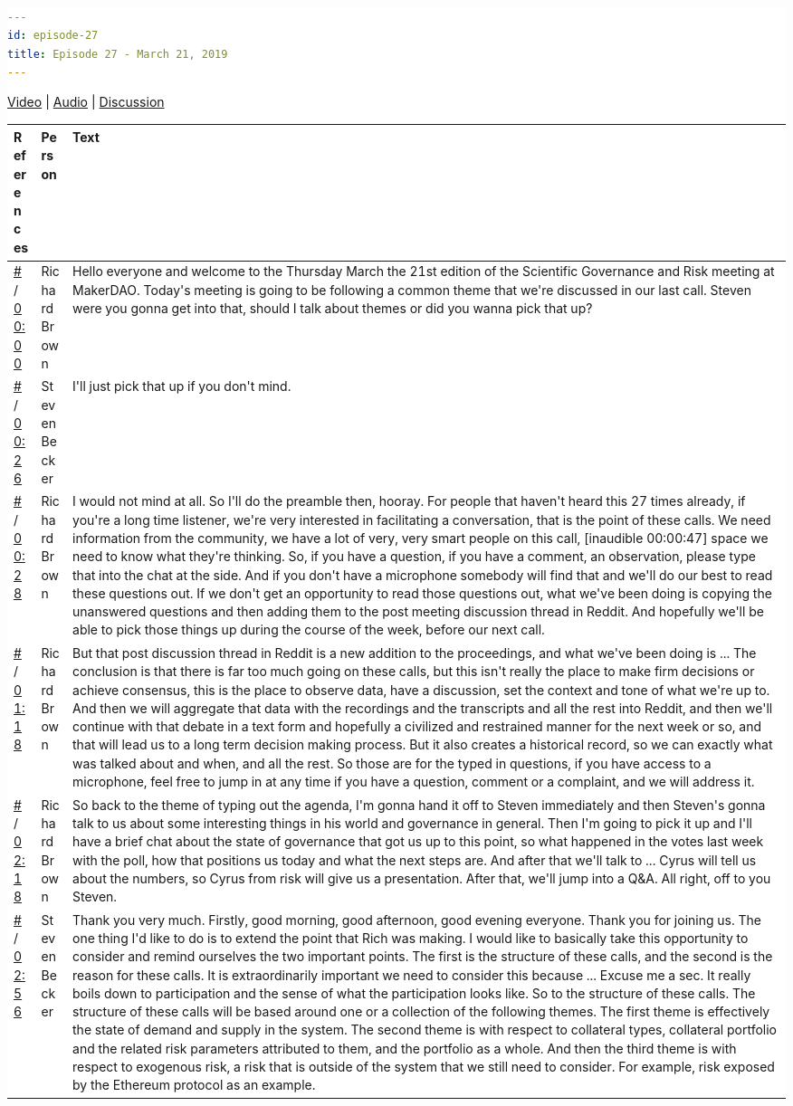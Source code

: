 ```yaml
---
id: episode-27
title: Episode 27 - March 21, 2019
---
```


[Video](https://www.youtube.com/watch?v=ceSfBZEBfbE) \| [Audio](https://soundcloud.com/makerdao/ep-27-governance-and-risk-meeting?in=makerdao/sets/governance-and-risk) \| [Discussion](https://www.reddit.com/r/mkrgov/comments/b3xzzs/discussion_scientific_governance_and_risk/)

| References | Person | Text |
| :--- | :--- | :--- |
| <a name=0000></a>[\#](#0000) / [00:00](https://www.youtube.com/watch?v=ceSfBZEBfbE&t=00m00s) | Richard Brown | Hello everyone and welcome to the Thursday March the 21st edition of the Scientific Governance and Risk meeting at MakerDAO. Today's meeting is going to be following a common theme that we're discussed in our last call. Steven were you gonna get into that, should I talk about themes or did you wanna pick that up? |
| <a name=0026></a>[\#](#0026) / [00:26](https://www.youtube.com/watch?v=ceSfBZEBfbE&t=00m26s) | Steven Becker | I'll just pick that up if you don't mind. |
| <a name=0028></a>[\#](#0028) / [00:28](https://www.youtube.com/watch?v=ceSfBZEBfbE&t=00m28s) | Richard Brown | I would not mind at all. So I'll do the preamble then, hooray. For people that haven't heard this 27 times already, if you're a long time listener, we're very interested in facilitating a conversation, that is the point of these calls. We need information from the community, we have a lot of very, very smart people on this call, \[inaudible 00:00:47\] space we need to know what they're thinking. So, if you have a question, if you have a comment, an observation, please type that into the chat at the side. And if you don't have a microphone somebody will find that and we'll do our best to read these questions out. If we don't get an opportunity to read those questions out, what we've been doing is copying the unanswered questions and then adding them to the post meeting discussion thread in Reddit. And hopefully we'll be able to pick those things up during the course of the week, before our next call. |
| <a name=0118></a>[\#](#0118) / [01:18](https://www.youtube.com/watch?v=ceSfBZEBfbE&t=01m18s) | Richard Brown | But that post discussion thread in Reddit is a new addition to the proceedings, and what we've been doing is ... The conclusion is that there is far too much going on these calls, but this isn't really the place to make firm decisions or achieve consensus, this is the place to observe data, have a discussion, set the context and tone of what we're up to. And then we will aggregate that data with the recordings and the transcripts and all the rest into Reddit, and then we'll continue with that debate in a text form and hopefully a civilized and restrained manner for the next week or so, and that will lead us to a long term decision making process. But it also creates a historical record, so we can exactly what was talked about and when, and all the rest. So those are for the typed in questions, if you have access to a microphone, feel free to jump in at any time if you have a question, comment or a complaint, and we will address it. |
| <a name=0218></a>[\#](#0218) / [02:18](https://www.youtube.com/watch?v=ceSfBZEBfbE&t=02m18s) | Richard Brown | So back to the theme of typing out the agenda, I'm gonna hand it off to Steven immediately and then Steven's gonna talk to us about some interesting things in his world and governance in general. Then I'm going to pick it up and I'll have a brief chat about the state of governance that got us up to this point, so what happened in the votes last week with the poll, how that positions us today and what the next steps are. And after that we'll talk to ... Cyrus will tell us about the numbers, so Cyrus from risk will give us a presentation. After that, we'll jump into a Q&A. All right, off to you Steven. |
| <a name=0256></a>[\#](#0256) / [02:56](https://www.youtube.com/watch?v=ceSfBZEBfbE&t=02m56s) | Steven Becker | Thank you very much. Firstly, good morning, good afternoon, good evening everyone. Thank you for joining us. The one thing I'd like to do is to extend the point that Rich was making. I would like to basically take this opportunity to consider and remind ourselves the two important points. The first is the structure of these calls, and the second is the reason for these calls. It is extraordinarily important we need to consider this because ... Excuse me a sec. It really boils down to participation and the sense of what the participation looks like. So to the structure of these calls. The structure of these calls will be based around one or a collection of the following themes. The first theme is effectively the state of demand and supply in the system. The second theme is with respect to collateral types, collateral portfolio and the related risk parameters attributed to them, and the portfolio as a whole. And then the third theme is with respect to exogenous risk, a risk that is outside of the system that we still need to consider. For example, risk exposed by the Ethereum protocol as an example. |